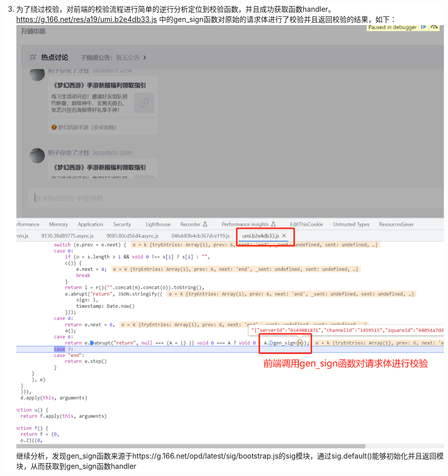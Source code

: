 3. 为了绕过校验，对前端的校验流程进行简单的逆行分析定位到校验函数，并且成功获取函数handler。
    https://g.166.net/res/a19/umi.b2e4db33.js 中的gen_sign函数对原始的请求体进行了校验并且返回校验的结果，如下：
    ![sign](./images/sign.png)
    继续分析，发现gen_sign函数来源于https://g.166.net/opd/latest/sig/bootstrap.js的sig模块，通过sig.default()能够初始化并且返回模块，从而获取到gen_sign函数handler